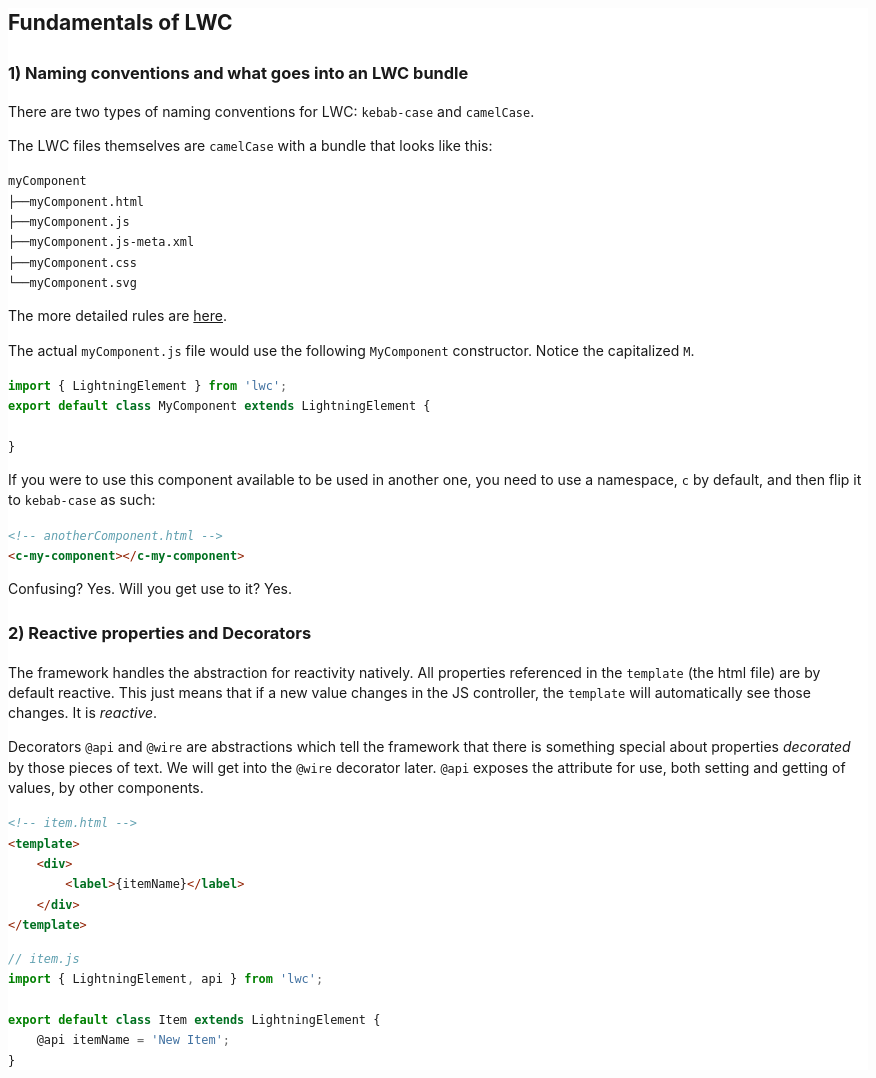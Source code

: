 ## Fundamentals of LWC

### 1) Naming conventions and what goes into an LWC bundle

There are two types of naming conventions for LWC: `kebab-case` and `camelCase`.

The LWC files themselves are `camelCase` with a bundle that looks like this: 

```
myComponent
├──myComponent.html
├──myComponent.js
├──myComponent.js-meta.xml
├──myComponent.css
└──myComponent.svg
```
The more detailed rules are [here](https://developer.salesforce.com/docs/component-library/documentation/en/48.0/lwc/lwc.create_components_folder).

The actual `myComponent.js` file would use the following `MyComponent` constructor. Notice the capitalized `M`.

```js
import { LightningElement } from 'lwc';
export default class MyComponent extends LightningElement {
    
}
```

If you were to use this component available to be used in another one, you need to use a namespace, `c` by default, and then flip it to `kebab-case` as such:

```html
<!-- anotherComponent.html -->
<c-my-component></c-my-component>
```

Confusing? Yes. Will you get use to it? Yes.

### 2) Reactive properties and Decorators

The framework handles the abstraction for reactivity natively. All properties referenced in the `template` (the html file) are by default reactive. This just means that if a new value changes in the JS controller, the `template` will automatically see those changes. It is *reactive*.

Decorators `@api` and `@wire` are abstractions which tell the framework that there is something special about properties *decorated* by those pieces of text. We will get into the `@wire` decorator later. `@api` exposes the attribute for use, both setting and getting of values, by other components.

```html
<!-- item.html -->
<template>
    <div>
        <label>{itemName}</label>
    </div>
</template>
```
```js
// item.js
import { LightningElement, api } from 'lwc';

export default class Item extends LightningElement {
    @api itemName = 'New Item';
}
```
